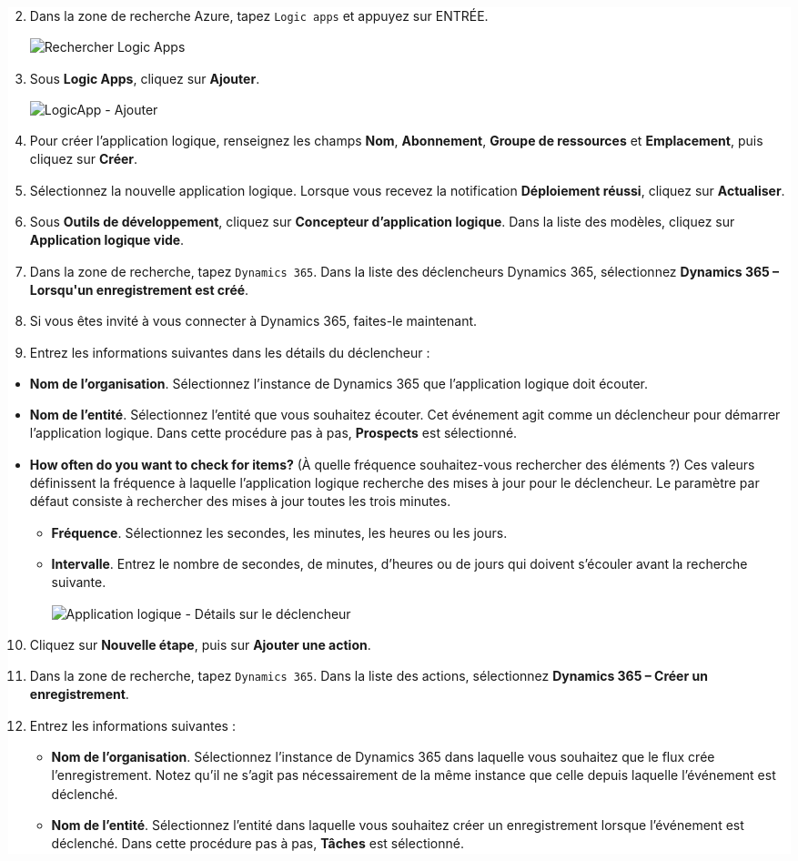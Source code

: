 2.  Dans la zone de recherche Azure, tapez `Logic apps` et appuyez sur ENTRÉE.

      ![Rechercher Logic Apps](./media/connectors-create-api-crmonline/find-logic-apps.png)

3.  Sous **Logic Apps**, cliquez sur **Ajouter**.

      ![LogicApp - Ajouter](./media/connectors-create-api-crmonline/add-logic-app.png)

4.  Pour créer l’application logique, renseignez les champs **Nom**, **Abonnement**, **Groupe de ressources** et **Emplacement**, puis cliquez sur **Créer**.

5.  Sélectionnez la nouvelle application logique. Lorsque vous recevez la notification **Déploiement réussi**, cliquez sur **Actualiser**.

6.  Sous **Outils de développement**, cliquez sur **Concepteur d’application logique**. Dans la liste des modèles, cliquez sur **Application logique vide**.

7.  Dans la zone de recherche, tapez `Dynamics 365`. Dans la liste des déclencheurs Dynamics 365, sélectionnez **Dynamics 365 – Lorsqu'un enregistrement est créé**.

8.  Si vous êtes invité à vous connecter à Dynamics 365, faites-le maintenant.

9.  Entrez les informations suivantes dans les détails du déclencheur :

  * **Nom de l’organisation**. Sélectionnez l’instance de Dynamics 365 que l’application logique doit écouter.

  * **Nom de l’entité**. Sélectionnez l’entité que vous souhaitez écouter. Cet événement agit comme un déclencheur pour démarrer l’application logique. 
  Dans cette procédure pas à pas, **Prospects** est sélectionné.

  * **How often do you want to check for items?** (À quelle fréquence souhaitez-vous rechercher des éléments ?) Ces valeurs définissent la fréquence à laquelle l’application logique recherche des mises à jour pour le déclencheur. Le paramètre par défaut consiste à rechercher des mises à jour toutes les trois minutes.

    * **Fréquence**. Sélectionnez les secondes, les minutes, les heures ou les jours.

    * **Intervalle**. Entrez le nombre de secondes, de minutes, d’heures ou de jours qui doivent s’écouler avant la recherche suivante.

      ![Application logique - Détails sur le déclencheur](./media/connectors-create-api-crmonline/trigger-details.png)

10. Cliquez sur **Nouvelle étape**, puis sur **Ajouter une action**.

11. Dans la zone de recherche, tapez `Dynamics 365`. Dans la liste des actions, sélectionnez **Dynamics 365 – Créer un enregistrement**.

12. Entrez les informations suivantes :

    * **Nom de l’organisation**. Sélectionnez l’instance de Dynamics 365 dans laquelle vous souhaitez que le flux crée l’enregistrement. 
    Notez qu’il ne s’agit pas nécessairement de la même instance que celle depuis laquelle l’événement est déclenché.

    * **Nom de l’entité**. Sélectionnez l’entité dans laquelle vous souhaitez créer un enregistrement lorsque l’événement est déclenché. 
    Dans cette procédure pas à pas, **Tâches** est sélectionné.
